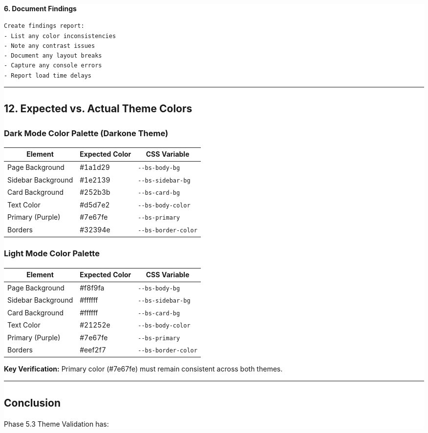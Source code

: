 **6. Document Findings**
```
Create findings report:
- List any color inconsistencies
- Note any contrast issues
- Document any layout breaks
- Capture any console errors
- Report load time delays
```

---

## 12. Expected vs. Actual Theme Colors

### Dark Mode Color Palette (Darkone Theme)

| Element | Expected Color | CSS Variable |
|---------|---------------|--------------|
| Page Background | #1a1d29 | `--bs-body-bg` |
| Sidebar Background | #1e2139 | `--bs-sidebar-bg` |
| Card Background | #252b3b | `--bs-card-bg` |
| Text Color | #d5d7e2 | `--bs-body-color` |
| Primary (Purple) | #7e67fe | `--bs-primary` |
| Borders | #32394e | `--bs-border-color` |

### Light Mode Color Palette

| Element | Expected Color | CSS Variable |
|---------|---------------|--------------|
| Page Background | #f8f9fa | `--bs-body-bg` |
| Sidebar Background | #ffffff | `--bs-sidebar-bg` |
| Card Background | #ffffff | `--bs-card-bg` |
| Text Color | #21252e | `--bs-body-color` |
| Primary (Purple) | #7e67fe | `--bs-primary` |
| Borders | #eef2f7 | `--bs-border-color` |

**Key Verification:** Primary color (#7e67fe) must remain consistent across both themes.

---

## Conclusion

Phase 5.3 Theme Validation has:
